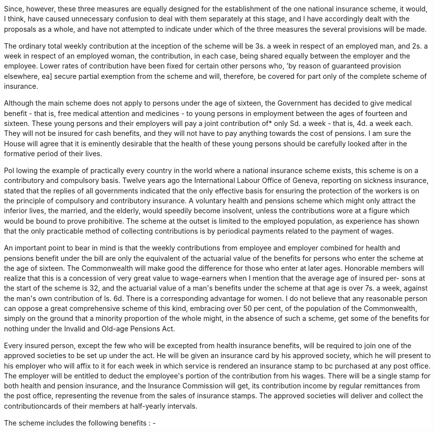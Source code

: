 Since, however, these three measures are equally designed for the establishment of the one national insurance scheme, it would, I think, have caused unnecessary confusion to deal with them separately at this stage, and I have accordingly dealt with the proposals as a whole, and have not attempted to indicate under which of the three measures the several provisions will be made. 

The ordinary total weekly contribution at the inception of the scheme will be 3s. a week in respect of an employed man, and 2s. a week in respect of an employed woman, the contribution, in each case, being shared equally between the employer and the employee. Lower rates of contribution have been fixed for certain other persons who, 'by reason of guaranteed provision elsewhere, ea] secure partial exemption from the scheme and will, therefore, be covered for part only of the complete scheme of insurance. 

Although the main scheme does not apply to persons under the age of sixteen, the Government has decided to give medical benefit - that is, free medical attention and medicines - to young persons in employment between the ages of fourteen and sixteen. These young persons and their employers will pay a joint contribution of* only Sd. a week - that is, 4d. a week each. They will not be insured for cash benefits, and they will not have to pay anything towards the cost of pensions. I am sure the House will agree that it is eminently desirable that the health of these young persons should be carefully looked after in the formative period of their lives. 

Pol lowing the example of practically every country in the world where a national insurance scheme exists, this scheme is on a contributory and compulsory basis. Twelve years ago the International Labour Office of Geneva, reporting on sickness insurance, stated that the replies of all governments indicated that the only effective basis for ensuring the protection of the workers is on the principle of compulsory and contributory insurance. A voluntary health and pensions scheme which might only attract the inferior lives, the married, and the elderly, would speedily become insolvent, unless the contributions wore at a figure which would be bound to prove prohibitive. The scheme at the outset is limited to the employed population, as experience has shown that the only practicable method of collecting contributions is by periodical payments related to the payment of wages. 

An important point to bear in mind is that the weekly contributions from employee and employer combined for health and pensions benefit under the bill are only the equivalent of the actuarial value of the benefits for persons who enter the scheme at the age of sixteen. The Commonwealth will make good the difference for those who enter at later ages. Honorable members will realize that this is a concession of very great value to wage-earners when I mention that the average age of insured per- sons at the start of the scheme is 32, and the actuarial value of a man's benefits under the scheme at that age is over 7s. a week, against the man's own contribution of ls. 6d. There is a corresponding advantage for women. I do not believe that any reasonable person can oppose a great comprehensive scheme of this kind, embracing over 50 per cent, of the population of the Commonwealth, simply on the ground that a minority proportion of the whole might, in the absence of such a scheme, get some of the benefits for nothing under the Invalid and Old-age Pensions Act. 

Every insured person, except the few who will be excepted from health insurance benefits, will be required to join one of the approved societies to be set up under the act. He will be given an insurance card by his approved society, which he will present to his employer who will affix to it for each week in which service is rendered an insurance stamp to bc purchased at any post office. The employer will be entitled to deduct the employee's portion of the contribution from his wages. There will be a single stamp for both health and pension insurance, and the Insurance Commission will get, its contribution income by regular remittances from the post office, representing the revenue from the sales of insurance stamps. The approved societies will deliver and collect the contributioncards of their members at half-yearly intervals. 

The scheme includes the following benefits :  - 

